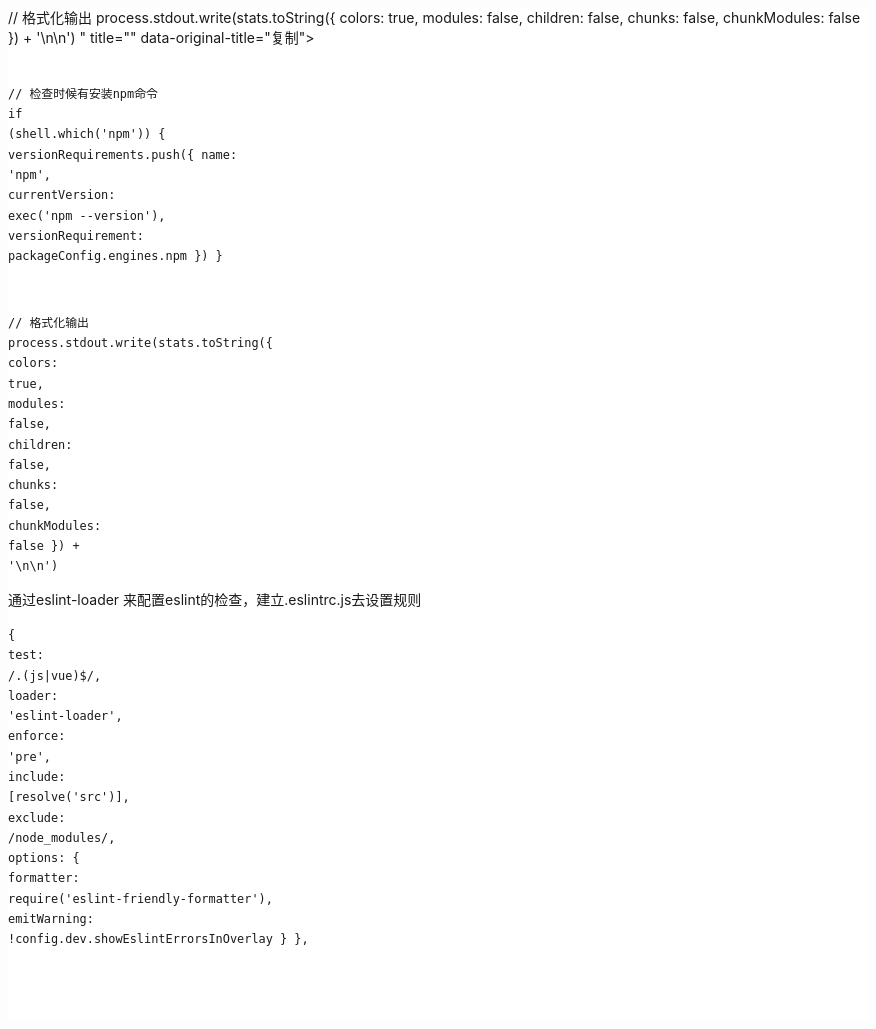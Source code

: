 // &#x683C;&#x5F0F;&#x5316;&#x8F93;&#x51FA;
process.stdout.write(stats.toString({
  colors: true,
  modules: false,
  children: false,
  chunks: false,
  chunkModules: false
}) + &apos;\n\n&apos;)
" title="" data-original-title="&#x590D;&#x5236;"></span> <span type="button" class="saveToNote code-tool" data-toggle="tooltip" data-placement="top" title="" data-original-title="&#x653E;&#x8FDB;&#x7B14;&#x8BB0;"></span></div></div><pre class="javascript hljs"><code class="javascript">
<span class="hljs-comment">// &#x68C0;&#x67E5;&#x65F6;&#x5019;&#x6709;&#x5B89;&#x88C5;npm&#x547D;&#x4EE4;</span>
<span class="hljs-keyword">if</span> (shell.which(<span class="hljs-string">&apos;npm&apos;</span>)) {
  versionRequirements.push({
    <span class="hljs-attr">name</span>: <span class="hljs-string">&apos;npm&apos;</span>,
    <span class="hljs-attr">currentVersion</span>: exec(<span class="hljs-string">&apos;npm --version&apos;</span>),
    <span class="hljs-attr">versionRequirement</span>: packageConfig.engines.npm
  })
}

<span class="hljs-comment">// &#x683C;&#x5F0F;&#x5316;&#x8F93;&#x51FA;</span>
process.stdout.write(stats.toString({
  <span class="hljs-attr">colors</span>: <span class="hljs-literal">true</span>,
  <span class="hljs-attr">modules</span>: <span class="hljs-literal">false</span>,
  <span class="hljs-attr">children</span>: <span class="hljs-literal">false</span>,
  <span class="hljs-attr">chunks</span>: <span class="hljs-literal">false</span>,
  <span class="hljs-attr">chunkModules</span>: <span class="hljs-literal">false</span>
}) + <span class="hljs-string">&apos;\n\n&apos;</span>)
</code></pre><p>&#x901A;&#x8FC7;eslint-loader &#x6765;&#x914D;&#x7F6E;eslint&#x7684;&#x68C0;&#x67E5;&#xFF0C;&#x5EFA;&#x7ACB;.eslintrc.js&#x53BB;&#x8BBE;&#x7F6E;&#x89C4;&#x5219;</p><div class="widget-codetool" style="display:none"><div class="widget-codetool--inner"><span class="selectCode code-tool" data-toggle="tooltip" data-placement="top" title="" data-original-title="&#x5168;&#x9009;"></span> <span type="button" class="copyCode code-tool" data-toggle="tooltip" data-placement="top" data-clipboard-text="{
  test: /\.(js|vue)$/,
  loader: &apos;eslint-loader&apos;,
  enforce: &apos;pre&apos;,
  include: [resolve(&apos;src&apos;)],
  exclude: /node_modules/,
  options: {
    formatter: require(&apos;eslint-friendly-formatter&apos;),
    emitWarning: !config.dev.showEslintErrorsInOverlay
  }
},
" title="" data-original-title="&#x590D;&#x5236;"></span> <span type="button" class="saveToNote code-tool" data-toggle="tooltip" data-placement="top" title="" data-original-title="&#x653E;&#x8FDB;&#x7B14;&#x8BB0;"></span></div></div><pre class="javascript hljs"><code class="javascript">{
  <span class="hljs-attr">test</span>: <span class="hljs-regexp">/\.(js|vue)$/</span>,
  <span class="hljs-attr">loader</span>: <span class="hljs-string">&apos;eslint-loader&apos;</span>,
  <span class="hljs-attr">enforce</span>: <span class="hljs-string">&apos;pre&apos;</span>,
  <span class="hljs-attr">include</span>: [resolve(<span class="hljs-string">&apos;src&apos;</span>)],
  <span class="hljs-attr">exclude</span>: <span class="hljs-regexp">/node_modules/</span>,
  <span class="hljs-attr">options</span>: {
    <span class="hljs-attr">formatter</span>: <span class="hljs-built_in">require</span>(<span class="hljs-string">&apos;eslint-friendly-formatter&apos;</span>),
    <span class="hljs-attr">emitWarning</span>: !config.dev.showEslintErrorsInOverlay
  }
},